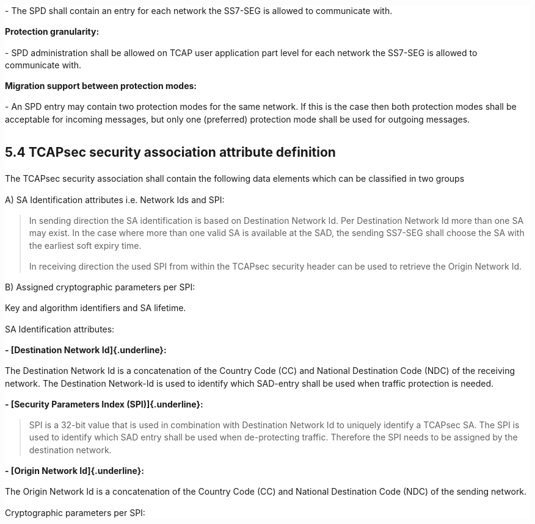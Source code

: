 \- The SPD shall contain an entry for each network the SS7-SEG is
allowed to communicate with.

**Protection granularity:**

\- SPD administration shall be allowed on TCAP user application part
level for each network the SS7-SEG is allowed to communicate with.

**Migration support between protection modes:**

\- An SPD entry may contain two protection modes for the same network.
If this is the case then both protection modes shall be acceptable for
incoming messages, but only one (preferred) protection mode shall be
used for outgoing messages.

5.4 TCAPsec security association attribute definition
-----------------------------------------------------

The TCAPsec security association shall contain the following data
elements which can be classified in two groups

A\) SA Identification attributes i.e. Network Ids and SPI:

> In sending direction the SA identification is based on Destination
> Network Id. Per Destination Network Id more than one SA may exist. In
> the case where more than one valid SA is available at the SAD, the
> sending SS7-SEG shall choose the SA with the earliest soft expiry
> time.
>
> In receiving direction the used SPI from within the TCAPsec security
> header can be used to retrieve the Origin Network Id.

B\) Assigned cryptographic parameters per SPI:

Key and algorithm identifiers and SA lifetime.

SA Identification attributes:

**- [Destination Network Id]{.underline}:**

The Destination Network Id is a concatenation of the Country Code (CC)
and National Destination Code (NDC) of the receiving network. The
Destination Network-Id is used to identify which SAD-entry shall be used
when traffic protection is needed.

**- [Security Parameters Index (SPI)]{.underline}:**

> SPI is a 32-bit value that is used in combination with Destination
> Network Id to uniquely identify a TCAPsec SA. The SPI is used to
> identify which SAD entry shall be used when de-protecting traffic.
> Therefore the SPI needs to be assigned by the destination network.

**- [Origin Network Id]{.underline}:**

The Origin Network Id is a concatenation of the Country Code (CC) and
National Destination Code (NDC) of the sending network.

Cryptographic parameters per SPI:

